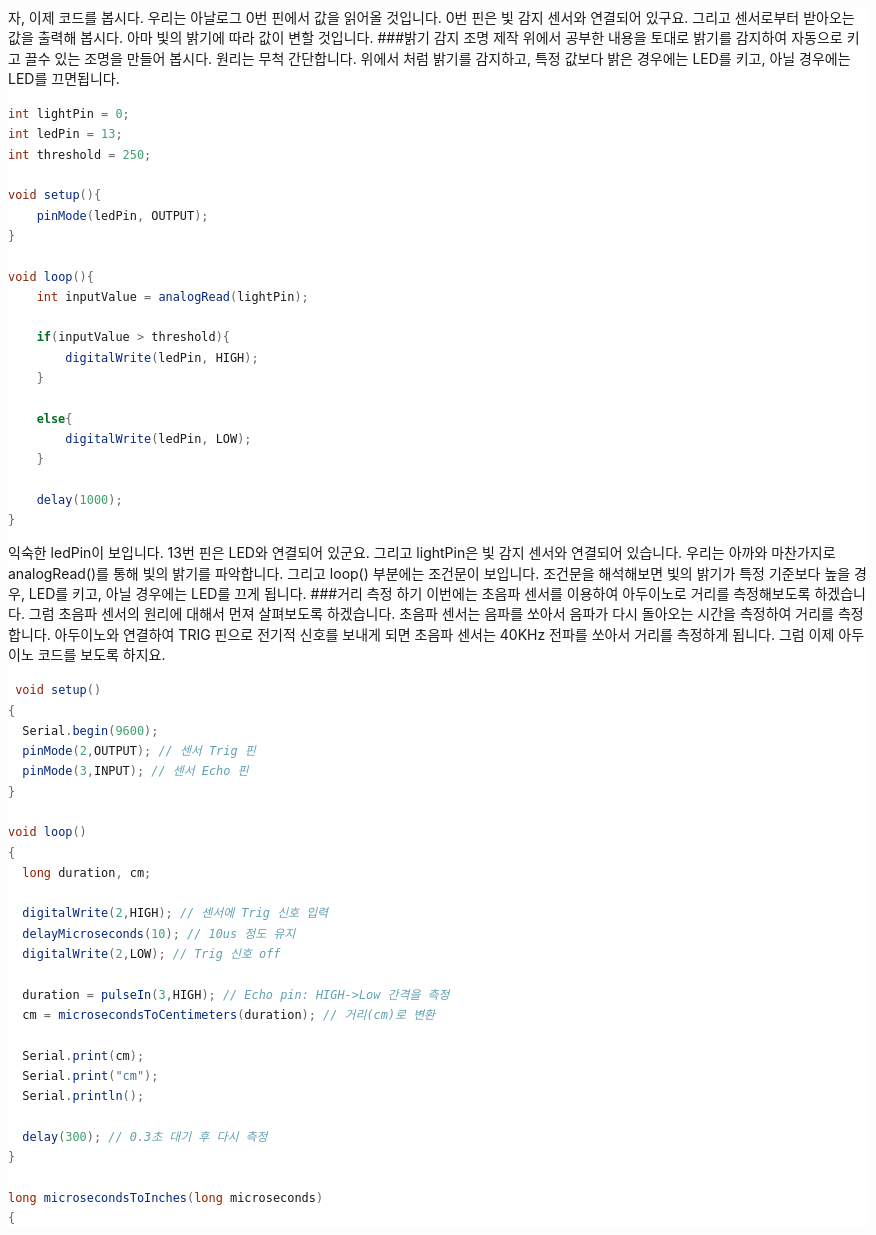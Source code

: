  자, 이제 코드를 봅시다. 우리는 아날로그 0번 핀에서 값을 읽어올 것입니다. 0번 핀은 빛 감지 센서와 연결되어 있구요. 그리고 센서로부터 받아오는 값을 출력해 봅시다. 아마 빛의 밝기에 따라 값이 변할 것입니다. 
###밝기 감지 조명 제작
 위에서 공부한 내용을 토대로 밝기를 감지하여 자동으로 키고 끌수 있는 조명을 만들어 봅시다. 원리는 무척 간단합니다. 위에서 처럼 밝기를 감지하고, 특정 값보다 밝은 경우에는 LED를 키고, 아닐 경우에는 LED를 끄면됩니다. 
 
~~~Java
int lightPin = 0;
int ledPin = 13;
int threshold = 250;

void setup(){
    pinMode(ledPin, OUTPUT); 
}

void loop(){
    int inputValue = analogRead(lightPin);
  
    if(inputValue > threshold){    
        digitalWrite(ledPin, HIGH);
    }
    
    else{
        digitalWrite(ledPin, LOW);
    }
    
    delay(1000);
}
~~~
 익숙한 ledPin이 보입니다. 13번 핀은 LED와 연결되어 있군요. 그리고 lightPin은 빛 감지 센서와 연결되어 있습니다. 우리는 아까와 마찬가지로 analogRead()를 통해 빛의 밝기를 파악합니다. 그리고 loop() 부분에는 조건문이 보입니다. 조건문을 해석해보면 빛의 밝기가 특정 기준보다 높을 경우, LED를 키고, 아닐 경우에는 LED를 끄게 됩니다. 
###거리 측정 하기
 이번에는 초음파 센서를 이용하여 아두이노로 거리를 측정해보도록 하겠습니다. 그럼 초음파 센서의 원리에 대해서 먼져 살펴보도록 하겠습니다. 초음파 센서는 음파를 쏘아서 음파가 다시 돌아오는 시간을 측정하여 거리를 측정합니다. 아두이노와 연결하여 TRIG 핀으로 전기적 신호를 보내게 되면 초음파 센서는 40KHz 전파를 쏘아서 거리를 측정하게 됩니다. 
 그럼 이제 아두이노 코드를 보도록 하지요.
 
~~~Java
 void setup()
{
  Serial.begin(9600);
  pinMode(2,OUTPUT); // 센서 Trig 핀
  pinMode(3,INPUT); // 센서 Echo 핀
}

void loop()
{
  long duration, cm;

  digitalWrite(2,HIGH); // 센서에 Trig 신호 입력
  delayMicroseconds(10); // 10us 정도 유지
  digitalWrite(2,LOW); // Trig 신호 off

  duration = pulseIn(3,HIGH); // Echo pin: HIGH->Low 간격을 측정
  cm = microsecondsToCentimeters(duration); // 거리(cm)로 변환

  Serial.print(cm);
  Serial.print("cm");
  Serial.println();

  delay(300); // 0.3초 대기 후 다시 측정
}

long microsecondsToInches(long microseconds)
{
~~~